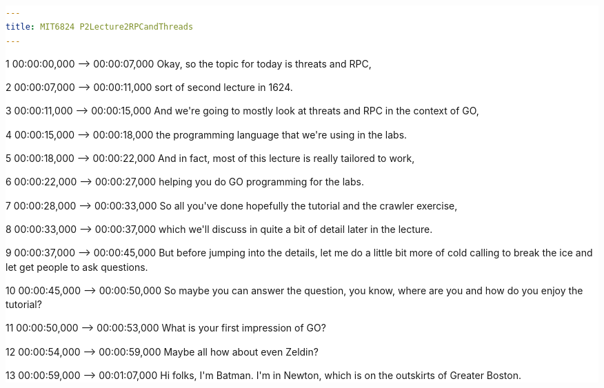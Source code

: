 ```yaml
---
title: MIT6824 P2Lecture2RPCandThreads
---
```


1
00:00:00,000 --> 00:00:07,000
Okay, so the topic for today is threats and RPC,

2
00:00:07,000 --> 00:00:11,000
sort of second lecture in 1624.

3
00:00:11,000 --> 00:00:15,000
And we're going to mostly look at threats and RPC in the context of GO,

4
00:00:15,000 --> 00:00:18,000
the programming language that we're using in the labs.

5
00:00:18,000 --> 00:00:22,000
And in fact, most of this lecture is really tailored to work,

6
00:00:22,000 --> 00:00:27,000
helping you do GO programming for the labs.

7
00:00:28,000 --> 00:00:33,000
So all you've done hopefully the tutorial and the crawler exercise,

8
00:00:33,000 --> 00:00:37,000
which we'll discuss in quite a bit of detail later in the lecture.

9
00:00:37,000 --> 00:00:45,000
But before jumping into the details, let me do a little bit more of cold calling to break the ice and let get people to ask questions.

10
00:00:45,000 --> 00:00:50,000
So maybe you can answer the question, you know, where are you and how do you enjoy the tutorial?

11
00:00:50,000 --> 00:00:53,000
What is your first impression of GO?

12
00:00:54,000 --> 00:00:59,000
Maybe all how about even Zeldin?

13
00:00:59,000 --> 00:01:07,000
Hi folks, I'm Batman. I'm in Newton, which is on the outskirts of Greater Boston.
